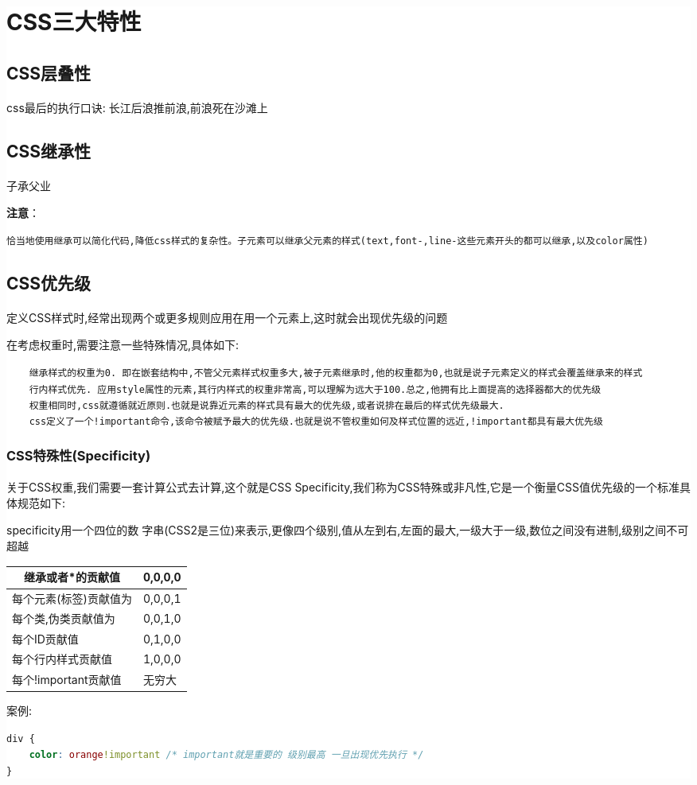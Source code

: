 

# CSS三大特性

## CSS层叠性

css最后的执行口诀: 长江后浪推前浪,前浪死在沙滩上

## CSS继承性

子承父业

**注意**：

```
恰当地使用继承可以简化代码,降低css样式的复杂性。子元素可以继承父元素的样式(text,font-,line-这些元素开头的都可以继承,以及color属性)
```



## CSS优先级

定义CSS样式时,经常出现两个或更多规则应用在用一个元素上,这时就会出现优先级的问题

在考虑权重时,需要注意一些特殊情况,具体如下:

```text
	继承样式的权重为0. 即在嵌套结构中,不管父元素样式权重多大,被子元素继承时,他的权重都为0,也就是说子元素定义的样式会覆盖继承来的样式
	行内样式优先. 应用style属性的元素,其行内样式的权重非常高,可以理解为远大于100.总之,他拥有比上面提高的选择器都大的优先级
	权重相同时,css就遵循就近原则.也就是说靠近元素的样式具有最大的优先级,或者说排在最后的样式优先级最大.
	css定义了一个!important命令,该命令被赋予最大的优先级.也就是说不管权重如何及样式位置的远近,!important都具有最大优先级
```



### CSS特殊性(Specificity)

关于CSS权重,我们需要一套计算公式去计算,这个就是CSS Specificity,我们称为CSS特殊或非凡性,它是一个衡量CSS值优先级的一个标准具体规范如下:

specificity用一个四位的数 字串(CSS2是三位)来表示,更像四个级别,值从左到右,左面的最大,一级大于一级,数位之间没有进制,级别之间不可超越

| 继承或者*的贡献值      | 0,0,0,0 |
| ---------------------- | ------- |
| 每个元素(标签)贡献值为 | 0,0,0,1 |
| 每个类,伪类贡献值为    | 0,0,1,0 |
| 每个ID贡献值           | 0,1,0,0 |
| 每个行内样式贡献值     | 1,0,0,0 |
| 每个!important贡献值   | 无穷大  |

案例:

```css
div {
    color: orange!important /* important就是重要的 级别最高 一旦出现优先执行 */
}
```
